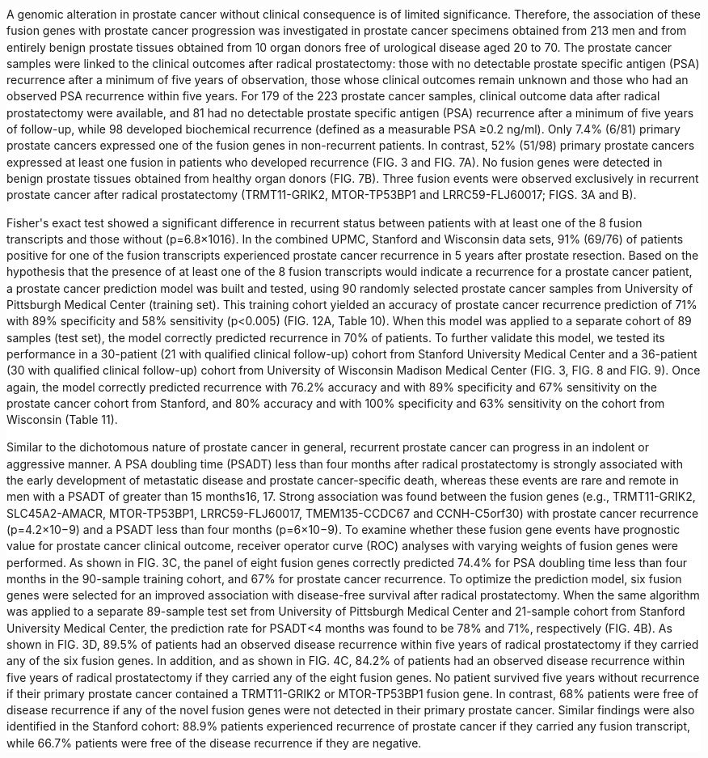 A genomic alteration in prostate cancer without clinical consequence is of limited significance. Therefore, the association of these fusion genes with prostate cancer progression was investigated in prostate cancer specimens obtained from 213 men and from entirely benign prostate tissues obtained from 10 organ donors free of urological disease aged 20 to 70. The prostate cancer samples were linked to the clinical outcomes after radical prostatectomy: those with no detectable prostate specific antigen (PSA) recurrence after a minimum of five years of observation, those whose clinical outcomes remain unknown and those who had an observed PSA recurrence within five years. For 179 of the 223 prostate cancer samples, clinical outcome data after radical prostatectomy were available, and 81 had no detectable prostate specific antigen (PSA) recurrence after a minimum of five years of follow-up, while 98 developed biochemical recurrence (defined as a measurable PSA ≥0.2 ng/ml). Only 7.4% (6/81) primary prostate cancers expressed one of the fusion genes in non-recurrent patients. In contrast, 52% (51/98) primary prostate cancers expressed at least one fusion in patients who developed recurrence (FIG. 3 and FIG. 7A). No fusion genes were detected in benign prostate tissues obtained from healthy organ donors (FIG. 7B). Three fusion events were observed exclusively in recurrent prostate cancer after radical prostatectomy (TRMT11-GRIK2, MTOR-TP53BP1 and LRRC59-FLJ60017; FIGS. 3A and B).

Fisher's exact test showed a significant difference in recurrent status between patients with at least one of the 8 fusion transcripts and those without (p=6.8×1016). In the combined UPMC, Stanford and Wisconsin data sets, 91% (69/76) of patients positive for one of the fusion transcripts experienced prostate cancer recurrence in 5 years after prostate resection. Based on the hypothesis that the presence of at least one of the 8 fusion transcripts would indicate a recurrence for a prostate cancer patient, a prostate cancer prediction model was built and tested, using 90 randomly selected prostate cancer samples from University of Pittsburgh Medical Center (training set). This training cohort yielded an accuracy of prostate cancer recurrence prediction of 71% with 89% specificity and 58% sensitivity (p<0.005) (FIG. 12A, Table 10). When this model was applied to a separate cohort of 89 samples (test set), the model correctly predicted recurrence in 70% of patients. To further validate this model, we tested its performance in a 30-patient (21 with qualified clinical follow-up) cohort from Stanford University Medical Center and a 36-patient (30 with qualified clinical follow-up) cohort from University of Wisconsin Madison Medical Center (FIG. 3, FIG. 8 and FIG. 9). Once again, the model correctly predicted recurrence with 76.2% accuracy and with 89% specificity and 67% sensitivity on the prostate cancer cohort from Stanford, and 80% accuracy and with 100% specificity and 63% sensitivity on the cohort from Wisconsin (Table 11).

Similar to the dichotomous nature of prostate cancer in general, recurrent prostate cancer can progress in an indolent or aggressive manner. A PSA doubling time (PSADT) less than four months after radical prostatectomy is strongly associated with the early development of metastatic disease and prostate cancer-specific death, whereas these events are rare and remote in men with a PSADT of greater than 15 months16, 17. Strong association was found between the fusion genes (e.g., TRMT11-GRIK2, SLC45A2-AMACR, MTOR-TP53BP1, LRRC59-FLJ60017, TMEM135-CCDC67 and CCNH-C5orf30) with prostate cancer recurrence (p=4.2×10−9) and a PSADT less than four months (p=6×10−9). To examine whether these fusion gene events have prognostic value for prostate cancer clinical outcome, receiver operator curve (ROC) analyses with varying weights of fusion genes were performed. As shown in FIG. 3C, the panel of eight fusion genes correctly predicted 74.4% for PSA doubling time less than four months in the 90-sample training cohort, and 67% for prostate cancer recurrence. To optimize the prediction model, six fusion genes were selected for an improved association with disease-free survival after radical prostatectomy. When the same algorithm was applied to a separate 89-sample test set from University of Pittsburgh Medical Center and 21-sample cohort from Stanford University Medical Center, the prediction rate for PSADT<4 months was found to be 78% and 71%, respectively (FIG. 4B). As shown in FIG. 3D, 89.5% of patients had an observed disease recurrence within five years of radical prostatectomy if they carried any of the six fusion genes. In addition, and as shown in FIG. 4C, 84.2% of patients had an observed disease recurrence within five years of radical prostatectomy if they carried any of the eight fusion genes. No patient survived five years without recurrence if their primary prostate cancer contained a TRMT11-GRIK2 or MTOR-TP53BP1 fusion gene. In contrast, 68% patients were free of disease recurrence if any of the novel fusion genes were not detected in their primary prostate cancer. Similar findings were also identified in the Stanford cohort: 88.9% patients experienced recurrence of prostate cancer if they carried any fusion transcript, while 66.7% patients were free of the disease recurrence if they are negative.
